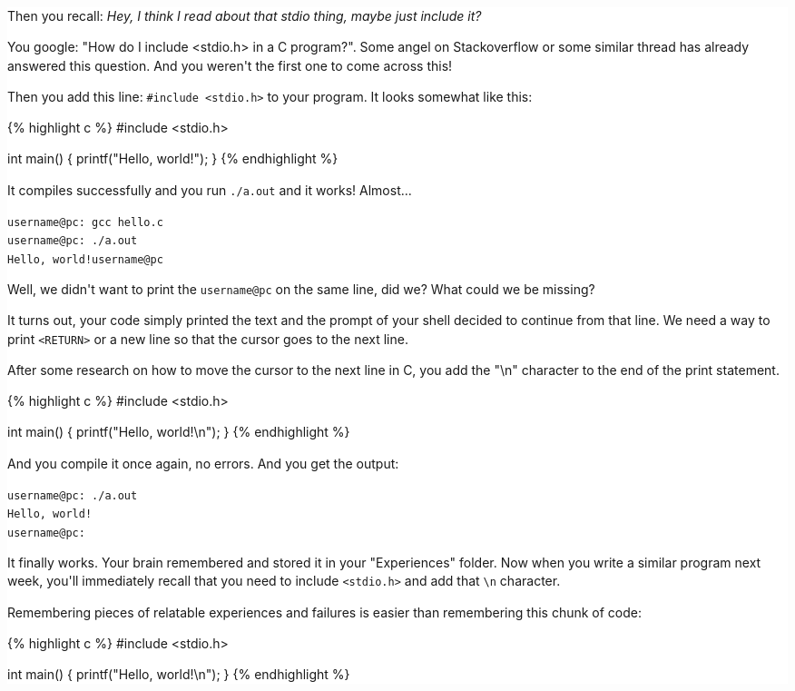 Then you recall: _Hey, I think I read about that stdio thing, maybe just include it?_ 

You google: "How do I include <stdio.h> in a C program?". Some angel on Stackoverflow or some similar thread has already answered this question. And you weren't the first one to come across this!

Then you add this line: `#include <stdio.h>` to your program. It looks somewhat like this:


{% highlight c %}
#include <stdio.h>

int main() {
    printf("Hello, world!");
}
{% endhighlight %}

It compiles successfully and you run `./a.out` and it works! Almost...

```
username@pc: gcc hello.c
username@pc: ./a.out
Hello, world!username@pc
```

Well, we didn't want to print the `username@pc` on the same line, did we? What could we be missing?

It turns out, your code simply printed the text and the prompt of your shell decided to continue from that line. We need a way to print `<RETURN>` or a new line so that the cursor goes to the next line.

After some research on how to move the cursor to the next line in C, you add the "\n" character to the end of the print statement.

{% highlight c %}
#include <stdio.h>

int main() {
    printf("Hello, world!\n");
}
{% endhighlight %}

And you compile it once again, no errors. And you get the output:

```
username@pc: ./a.out
Hello, world!
username@pc:
```

It finally works. Your brain remembered and stored it in your "Experiences" folder. Now when you write a similar program next week, you'll immediately recall that you need to include `<stdio.h>` and add that `\n` character.

Remembering pieces of relatable experiences and failures is easier than remembering this chunk of code:

{% highlight c %}
#include <stdio.h>

int main() {
    printf("Hello, world!\n");
}
{% endhighlight %}

